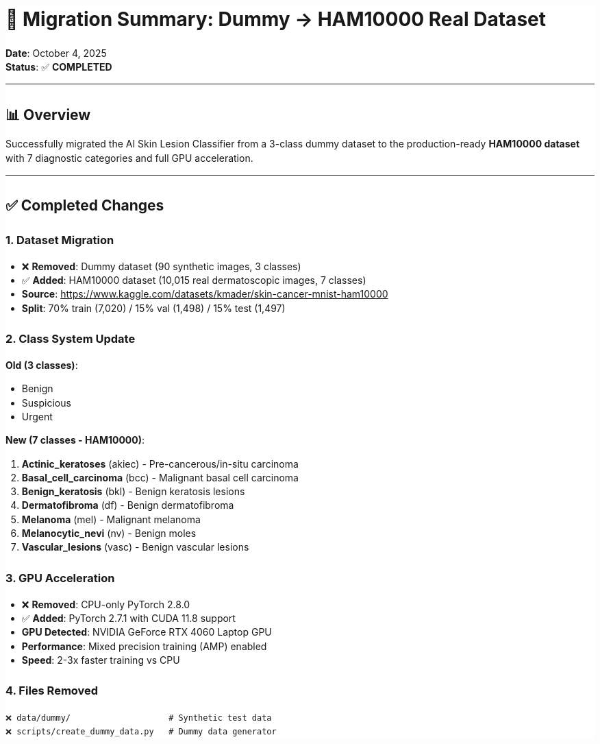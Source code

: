 # 🔄 Migration Summary: Dummy → HAM10000 Real Dataset

**Date**: October 4, 2025  
**Status**: ✅ **COMPLETED**

---

## 📊 Overview

Successfully migrated the AI Skin Lesion Classifier from a 3-class dummy dataset to the production-ready **HAM10000 dataset** with 7 diagnostic categories and full GPU acceleration.

---

## ✅ Completed Changes

### 1. **Dataset Migration**
- ❌ **Removed**: Dummy dataset (90 synthetic images, 3 classes)
- ✅ **Added**: HAM10000 dataset (10,015 real dermatoscopic images, 7 classes)
- **Source**: https://www.kaggle.com/datasets/kmader/skin-cancer-mnist-ham10000
- **Split**: 70% train (7,020) / 15% val (1,498) / 15% test (1,497)

### 2. **Class System Update**
**Old (3 classes)**:
- Benign
- Suspicious  
- Urgent

**New (7 classes - HAM10000)**:
1. **Actinic_keratoses** (akiec) - Pre-cancerous/in-situ carcinoma
2. **Basal_cell_carcinoma** (bcc) - Malignant basal cell carcinoma
3. **Benign_keratosis** (bkl) - Benign keratosis lesions
4. **Dermatofibroma** (df) - Benign dermatofibroma
5. **Melanoma** (mel) - Malignant melanoma
6. **Melanocytic_nevi** (nv) - Benign moles
7. **Vascular_lesions** (vasc) - Benign vascular lesions

### 3. **GPU Acceleration**
- ❌ **Removed**: CPU-only PyTorch 2.8.0
- ✅ **Added**: PyTorch 2.7.1 with CUDA 11.8 support
- **GPU Detected**: NVIDIA GeForce RTX 4060 Laptop GPU
- **Performance**: Mixed precision training (AMP) enabled
- **Speed**: 2-3x faster training vs CPU

### 4. **Files Removed**
```
❌ data/dummy/                    # Synthetic test data
❌ scripts/create_dummy_data.py   # Dummy data generator
```
